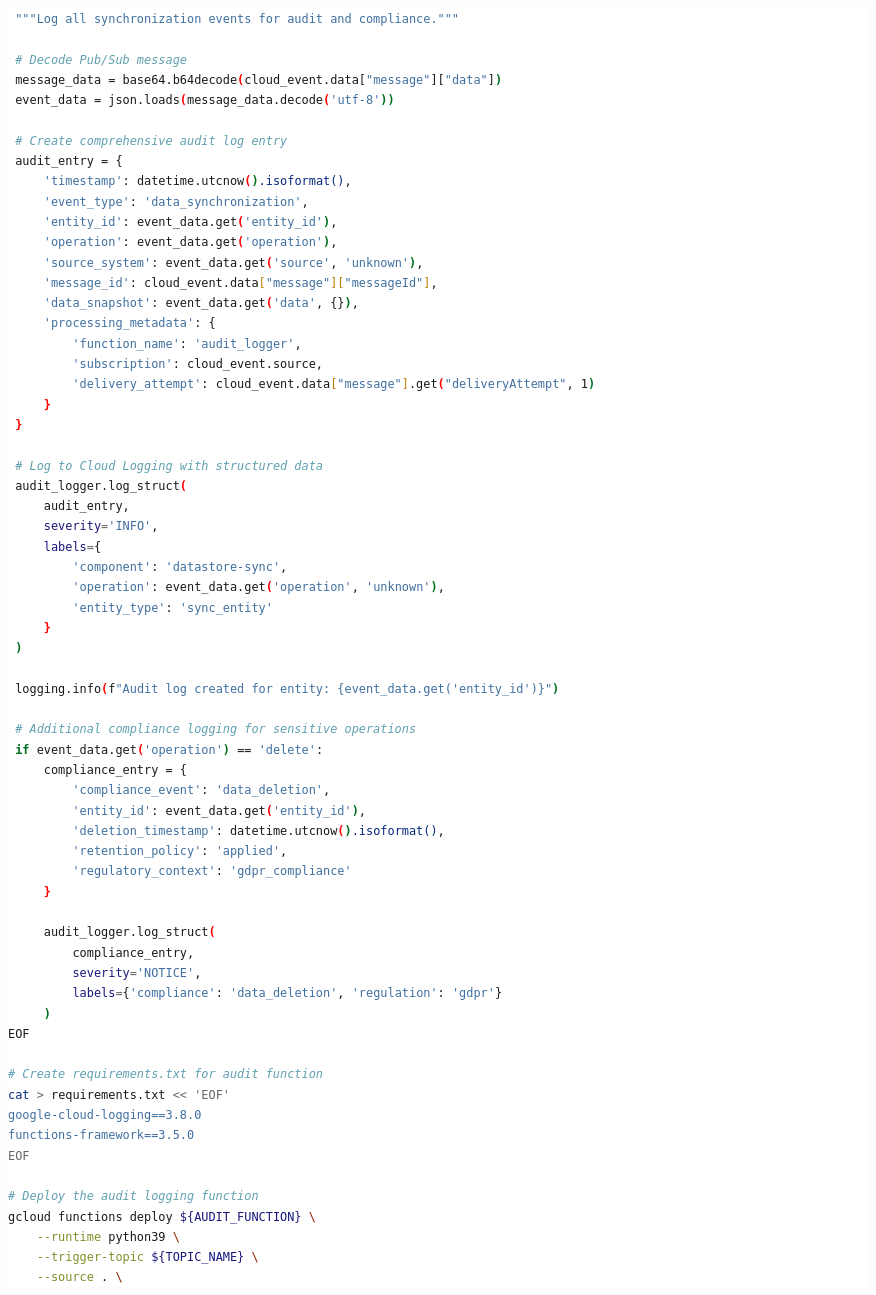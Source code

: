    ```bash
    """Log all synchronization events for audit and compliance."""
    
    # Decode Pub/Sub message
    message_data = base64.b64decode(cloud_event.data["message"]["data"])
    event_data = json.loads(message_data.decode('utf-8'))
    
    # Create comprehensive audit log entry
    audit_entry = {
        'timestamp': datetime.utcnow().isoformat(),
        'event_type': 'data_synchronization',
        'entity_id': event_data.get('entity_id'),
        'operation': event_data.get('operation'),
        'source_system': event_data.get('source', 'unknown'),
        'message_id': cloud_event.data["message"]["messageId"],
        'data_snapshot': event_data.get('data', {}),
        'processing_metadata': {
            'function_name': 'audit_logger',
            'subscription': cloud_event.source,
            'delivery_attempt': cloud_event.data["message"].get("deliveryAttempt", 1)
        }
    }
    
    # Log to Cloud Logging with structured data
    audit_logger.log_struct(
        audit_entry,
        severity='INFO',
        labels={
            'component': 'datastore-sync',
            'operation': event_data.get('operation', 'unknown'),
            'entity_type': 'sync_entity'
        }
    )
    
    logging.info(f"Audit log created for entity: {event_data.get('entity_id')}")

    # Additional compliance logging for sensitive operations
    if event_data.get('operation') == 'delete':
        compliance_entry = {
            'compliance_event': 'data_deletion',
            'entity_id': event_data.get('entity_id'),
            'deletion_timestamp': datetime.utcnow().isoformat(),
            'retention_policy': 'applied',
            'regulatory_context': 'gdpr_compliance'
        }
        
        audit_logger.log_struct(
            compliance_entry,
            severity='NOTICE',
            labels={'compliance': 'data_deletion', 'regulation': 'gdpr'}
        )
EOF
   
   # Create requirements.txt for audit function
   cat > requirements.txt << 'EOF'
google-cloud-logging==3.8.0
functions-framework==3.5.0
EOF
   
   # Deploy the audit logging function
   gcloud functions deploy ${AUDIT_FUNCTION} \
       --runtime python39 \
       --trigger-topic ${TOPIC_NAME} \
       --source . \
   ```